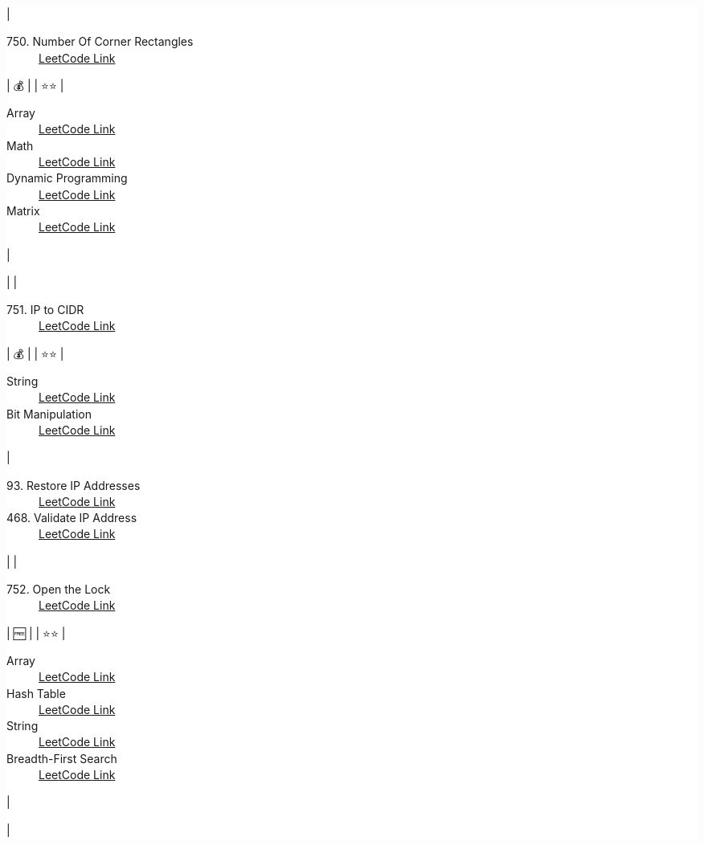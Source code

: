 | <dl><dt>750. Number Of Corner Rectangles</dt><dd>[LeetCode Link](https://leetcode.com/problems/number-of-corner-rectangles)</dd></dl>                                                   | 💰    |        | ⭐️⭐️       | <dl><dt>Array</dt><dd>[LeetCode Link](https://leetcode.com/tag/array)</dd><dt>Math</dt><dd>[LeetCode Link](https://leetcode.com/tag/math)</dd><dt>Dynamic Programming</dt><dd>[LeetCode Link](https://leetcode.com/tag/dynamic-programming)</dd><dt>Matrix</dt><dd>[LeetCode Link](https://leetcode.com/tag/matrix)</dd></dl>                                                                                                                                                                                                                                                                                                         | <dl></dl>                                                                                                                                                                                                                                                                                                                                                                                                                                                                                                                                                                                                                                                                                                       |
| <dl><dt>751. IP to CIDR</dt><dd>[LeetCode Link](https://leetcode.com/problems/ip-to-cidr)</dd></dl>                                                                                     | 💰    |        | ⭐️⭐️       | <dl><dt>String</dt><dd>[LeetCode Link](https://leetcode.com/tag/string)</dd><dt>Bit Manipulation</dt><dd>[LeetCode Link](https://leetcode.com/tag/bit-manipulation)</dd></dl>                                                                                                                                                                                                                                                                                                                                                                                                                                                         | <dl><dt>93. Restore IP Addresses</dt><dd>[LeetCode Link](https://leetcode.com/problems/restore-ip-addresses)</dd><dt>468. Validate IP Address</dt><dd>[LeetCode Link](https://leetcode.com/problems/validate-ip-address)</dd></dl>                                                                                                                                                                                                                                                                                                                                                                                                                                                                              |
| <dl><dt>752. Open the Lock</dt><dd>[LeetCode Link](https://leetcode.com/problems/open-the-lock)</dd></dl>                                                                               | 🆓    |        | ⭐️⭐️       | <dl><dt>Array</dt><dd>[LeetCode Link](https://leetcode.com/tag/array)</dd><dt>Hash Table</dt><dd>[LeetCode Link](https://leetcode.com/tag/hash-table)</dd><dt>String</dt><dd>[LeetCode Link](https://leetcode.com/tag/string)</dd><dt>Breadth-First Search</dt><dd>[LeetCode Link](https://leetcode.com/tag/breadth-first-search)</dd></dl>                                                                                                                                                                                                                                                                                           | <dl></dl>                                                                                                                                                                                                                                                                                                                                                                                                                                                                                                                                                                                                                                                                                                       |